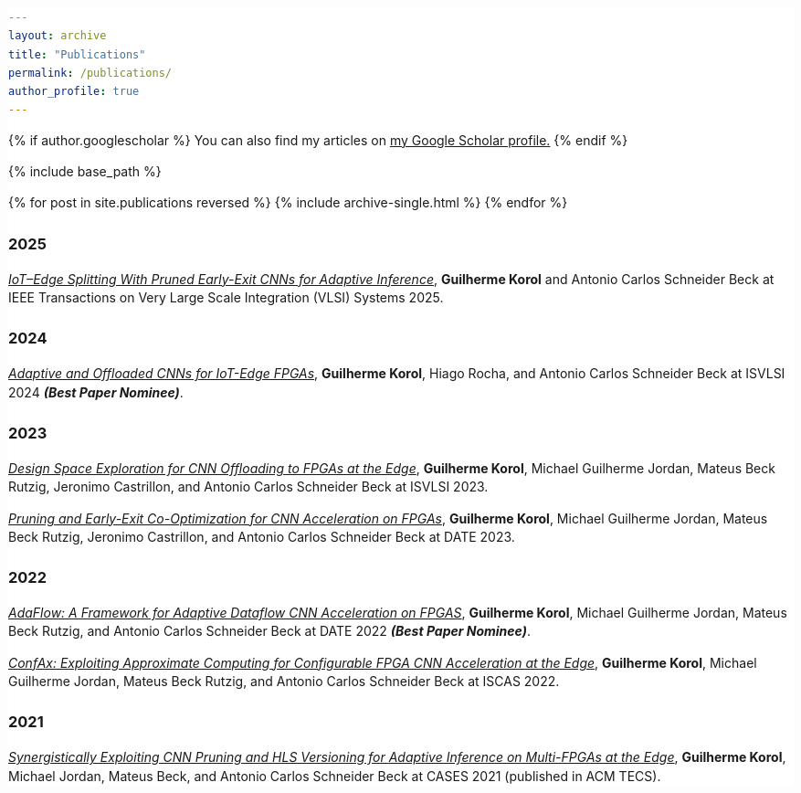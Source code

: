 ```yaml
---
layout: archive
title: "Publications"
permalink: /publications/
author_profile: true
---
```


{% if author.googlescholar %}
  You can also find my articles on <u><a href="{{author.googlescholar}}">my Google Scholar profile</a>.</u>
{% endif %}

{% include base_path %}

{% for post in site.publications reversed %}
  {% include archive-single.html %}
{% endfor %}

### 2025
*[IoT–Edge Splitting With Pruned Early-Exit CNNs for Adaptive Inference](https://ieeexplore.ieee.org/abstract/document/10909993/)*, **Guilherme Korol** and Antonio Carlos Schneider Beck at IEEE Transactions on Very Large Scale Integration (VLSI) Systems 2025.

### 2024
*[Adaptive and Offloaded CNNs for IoT-Edge FPGAs](https://ieeexplore.ieee.org/abstract/document/10682711)*, **Guilherme Korol**, Hiago Rocha, and Antonio Carlos Schneider Beck at ISVLSI 2024 ***(Best Paper Nominee)***.

### 2023
*[Design Space Exploration for CNN Offloading to FPGAs at the Edge](https://cfaed.tu-dresden.de/files/Images/people/chair-cc/publications/2306_Korol_ISVLSI.pdf)*, **Guilherme Korol**, Michael Guilherme Jordan, Mateus Beck Rutzig, Jeronimo Castrillon, and Antonio Carlos Schneider Beck at ISVLSI 2023.

*[Pruning and Early-Exit Co-Optimization for CNN Acceleration on FPGAs](https://cfaed.tu-dresden.de/files/Images/people/chair-cc/publications/2304_Korol_DATE.pdf)*, **Guilherme Korol**, Michael Guilherme Jordan, Mateus Beck Rutzig, Jeronimo Castrillon, and Antonio Carlos Schneider Beck at DATE 2023.

### 2022
*[AdaFlow: A Framework for Adaptive Dataflow CNN Acceleration on FPGAS](https://ieeexplore.ieee.org/document/9774727)*, **Guilherme Korol**, Michael Guilherme Jordan, Mateus Beck Rutzig, and Antonio Carlos Schneider Beck at DATE 2022 ***(Best Paper Nominee)***.

*[ConfAx: Exploiting Approximate Computing for Configurable FPGA CNN Acceleration at the Edge](https://ieeexplore.ieee.org/abstract/document/9937676/)*, **Guilherme Korol**, Michael Guilherme Jordan, Mateus Beck Rutzig, and Antonio Carlos Schneider Beck at ISCAS 2022.

### 2021
*[Synergistically Exploiting CNN Pruning and HLS Versioning for Adaptive Inference on Multi-FPGAs at the Edge](https://dl.acm.org/doi/abs/10.1145/3476990)*, **Guilherme Korol**, Michael Jordan, Mateus Beck, and Antonio Carlos Schneider Beck at CASES 2021 (published in ACM TECS).
